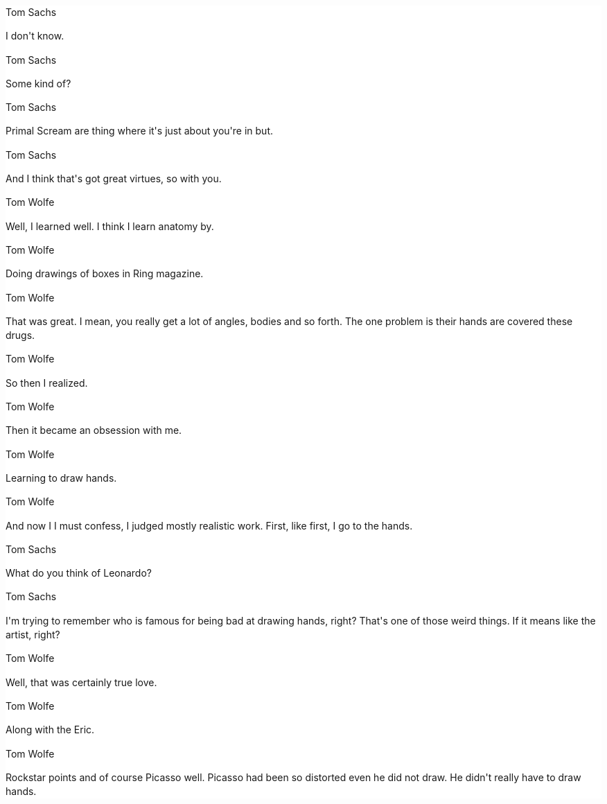 Tom Sachs

I don't know.

Tom Sachs

Some kind of?

Tom Sachs

Primal Scream are thing where it's just about you're in but.

Tom Sachs

And I think that's got great virtues, so with you.

Tom Wolfe

Well, I learned well. I think I learn anatomy by.

Tom Wolfe

Doing drawings of boxes in Ring magazine.

Tom Wolfe

That was great. I mean, you really get a lot of angles, bodies and so forth. The one problem is their hands are covered these drugs.

Tom Wolfe

So then I realized.

Tom Wolfe

Then it became an obsession with me.

Tom Wolfe

Learning to draw hands.

Tom Wolfe

And now I I must confess, I judged mostly realistic work. First, like first, I go to the hands.

Tom Sachs

What do you think of Leonardo?

Tom Sachs

I'm trying to remember who is famous for being bad at drawing hands, right? That's one of those weird things. If it means like the artist, right?

Tom Wolfe

Well, that was certainly true love.

Tom Wolfe

Along with the Eric.

Tom Wolfe

Rockstar points and of course Picasso well. Picasso had been so distorted even he did not draw. He didn't really have to draw hands.
